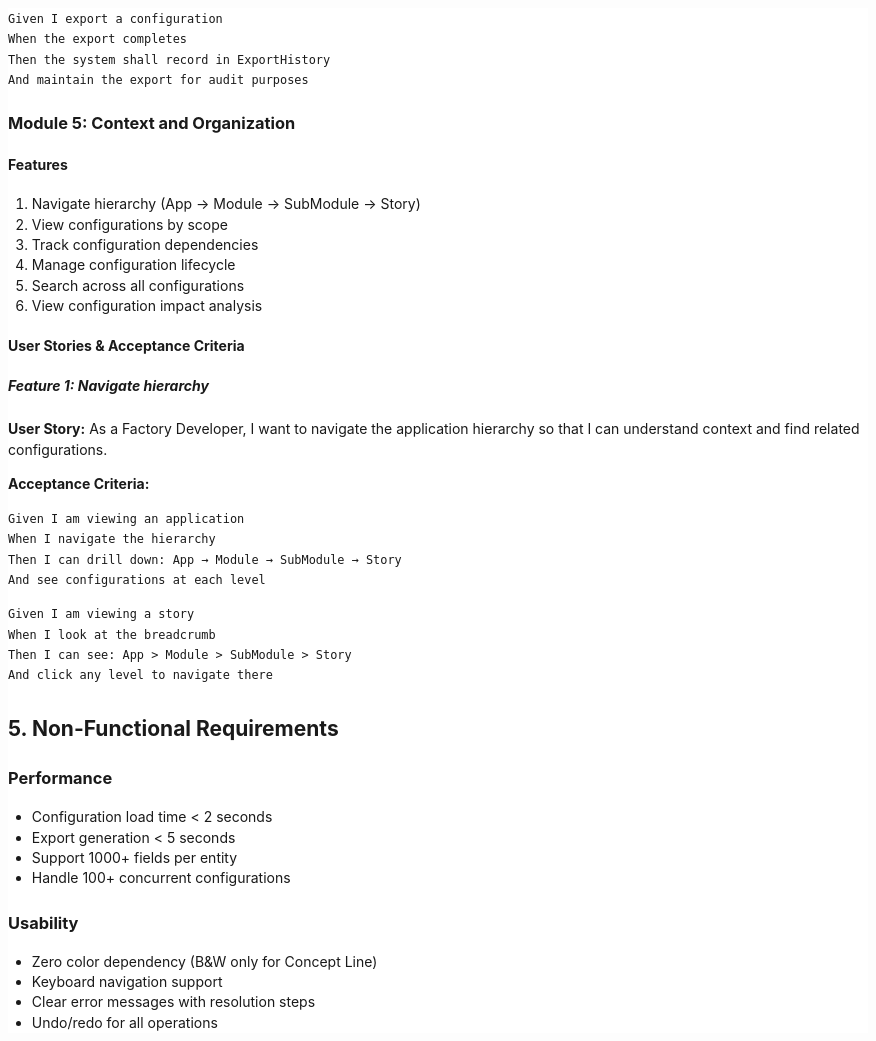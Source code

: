 ```gherkin
Given I export a configuration
When the export completes
Then the system shall record in ExportHistory
And maintain the export for audit purposes
```

### Module 5: Context and Organization

#### Features

1. Navigate hierarchy (App → Module → SubModule → Story)
2. View configurations by scope
3. Track configuration dependencies
4. Manage configuration lifecycle
5. Search across all configurations
6. View configuration impact analysis

#### User Stories & Acceptance Criteria

##### Feature 1: Navigate hierarchy

**User Story:** As a Factory Developer, I want to navigate the application hierarchy so that I can understand context and find related configurations.

**Acceptance Criteria:**

```gherkin
Given I am viewing an application
When I navigate the hierarchy
Then I can drill down: App → Module → SubModule → Story
And see configurations at each level
```

```gherkin
Given I am viewing a story
When I look at the breadcrumb
Then I can see: App > Module > SubModule > Story
And click any level to navigate there
```

## 5. Non-Functional Requirements

### Performance
- Configuration load time < 2 seconds
- Export generation < 5 seconds
- Support 1000+ fields per entity
- Handle 100+ concurrent configurations

### Usability
- Zero color dependency (B&W only for Concept Line)
- Keyboard navigation support
- Clear error messages with resolution steps
- Undo/redo for all operations
